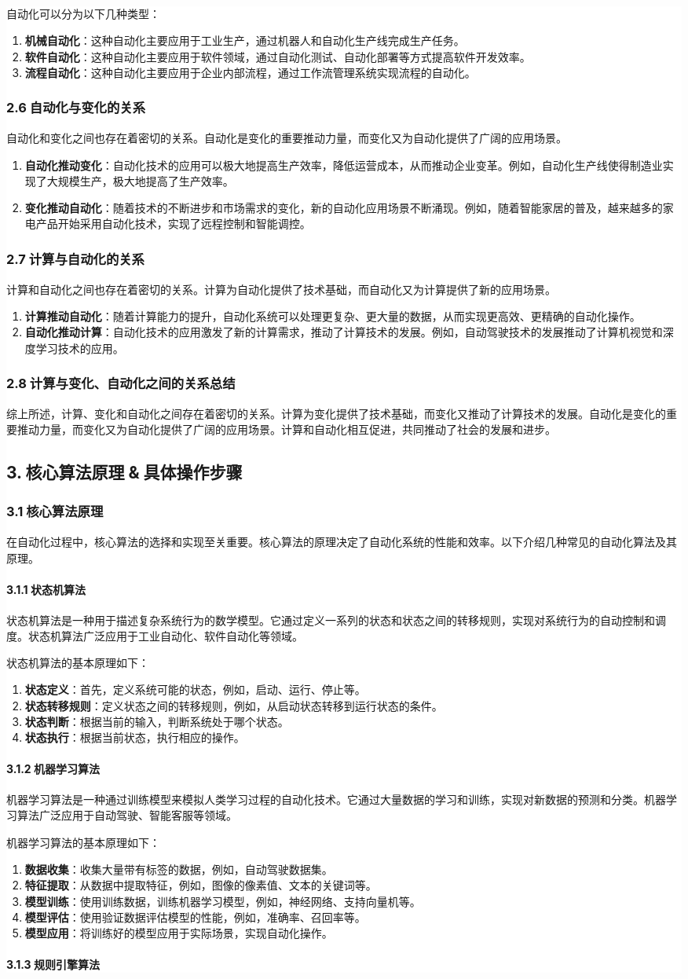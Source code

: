 自动化可以分为以下几种类型：

1. **机械自动化**：这种自动化主要应用于工业生产，通过机器人和自动化生产线完成生产任务。
2. **软件自动化**：这种自动化主要应用于软件领域，通过自动化测试、自动化部署等方式提高软件开发效率。
3. **流程自动化**：这种自动化主要应用于企业内部流程，通过工作流管理系统实现流程的自动化。

### 2.6 自动化与变化的关系

自动化和变化之间也存在着密切的关系。自动化是变化的重要推动力量，而变化又为自动化提供了广阔的应用场景。

1. **自动化推动变化**：自动化技术的应用可以极大地提高生产效率，降低运营成本，从而推动企业变革。例如，自动化生产线使得制造业实现了大规模生产，极大地提高了生产效率。

2. **变化推动自动化**：随着技术的不断进步和市场需求的变化，新的自动化应用场景不断涌现。例如，随着智能家居的普及，越来越多的家电产品开始采用自动化技术，实现了远程控制和智能调控。

### 2.7 计算与自动化的关系

计算和自动化之间也存在着密切的关系。计算为自动化提供了技术基础，而自动化又为计算提供了新的应用场景。

1. **计算推动自动化**：随着计算能力的提升，自动化系统可以处理更复杂、更大量的数据，从而实现更高效、更精确的自动化操作。
2. **自动化推动计算**：自动化技术的应用激发了新的计算需求，推动了计算技术的发展。例如，自动驾驶技术的发展推动了计算机视觉和深度学习技术的应用。

### 2.8 计算与变化、自动化之间的关系总结

综上所述，计算、变化和自动化之间存在着密切的关系。计算为变化提供了技术基础，而变化又推动了计算技术的发展。自动化是变化的重要推动力量，而变化又为自动化提供了广阔的应用场景。计算和自动化相互促进，共同推动了社会的发展和进步。

## 3. 核心算法原理 & 具体操作步骤

### 3.1 核心算法原理

在自动化过程中，核心算法的选择和实现至关重要。核心算法的原理决定了自动化系统的性能和效率。以下介绍几种常见的自动化算法及其原理。

#### 3.1.1 状态机算法

状态机算法是一种用于描述复杂系统行为的数学模型。它通过定义一系列的状态和状态之间的转移规则，实现对系统行为的自动控制和调度。状态机算法广泛应用于工业自动化、软件自动化等领域。

状态机算法的基本原理如下：

1. **状态定义**：首先，定义系统可能的状态，例如，启动、运行、停止等。
2. **状态转移规则**：定义状态之间的转移规则，例如，从启动状态转移到运行状态的条件。
3. **状态判断**：根据当前的输入，判断系统处于哪个状态。
4. **状态执行**：根据当前状态，执行相应的操作。

#### 3.1.2 机器学习算法

机器学习算法是一种通过训练模型来模拟人类学习过程的自动化技术。它通过大量数据的学习和训练，实现对新数据的预测和分类。机器学习算法广泛应用于自动驾驶、智能客服等领域。

机器学习算法的基本原理如下：

1. **数据收集**：收集大量带有标签的数据，例如，自动驾驶数据集。
2. **特征提取**：从数据中提取特征，例如，图像的像素值、文本的关键词等。
3. **模型训练**：使用训练数据，训练机器学习模型，例如，神经网络、支持向量机等。
4. **模型评估**：使用验证数据评估模型的性能，例如，准确率、召回率等。
5. **模型应用**：将训练好的模型应用于实际场景，实现自动化操作。

#### 3.1.3 规则引擎算法
